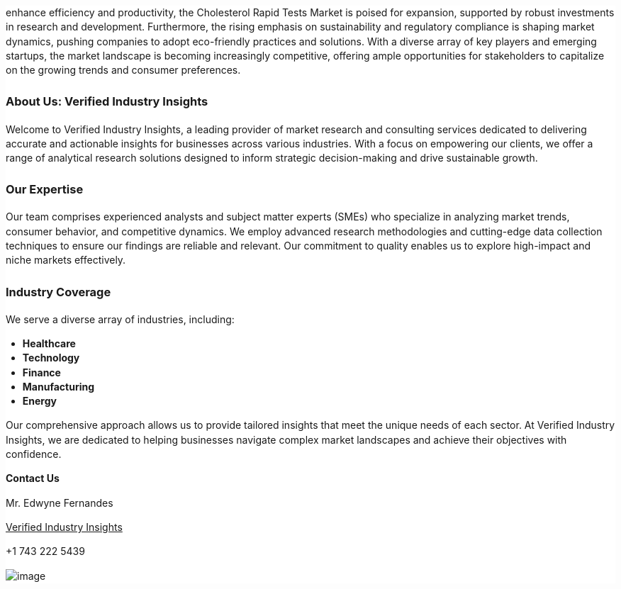 enhance efficiency and productivity, the Cholesterol Rapid Tests Market is poised for expansion, supported by robust investments in research and development. Furthermore, the rising emphasis on sustainability and regulatory compliance is shaping market dynamics, pushing companies to adopt eco-friendly practices and solutions. With a diverse array of key players and emerging startups, the market landscape is becoming increasingly competitive, offering ample opportunities for stakeholders to capitalize on the growing trends and consumer preferences.</p><h3>About Us: Verified Industry Insights</h3><p>Welcome to Verified Industry Insights, a leading provider of market research and consulting services dedicated to delivering accurate and actionable insights for businesses across various industries. With a focus on empowering our clients, we offer a range of analytical research solutions designed to inform strategic decision-making and drive sustainable growth.</p><h3>Our Expertise</h3><p>Our team comprises experienced analysts and subject matter experts (SMEs) who specialize in analyzing market trends, consumer behavior, and competitive dynamics. We employ advanced research methodologies and cutting-edge data collection techniques to ensure our findings are reliable and relevant. Our commitment to quality enables us to explore high-impact and niche markets effectively.</p><h3>Industry Coverage</h3><p>We serve a diverse array of industries, including:</p><ul><li><strong>Healthcare</strong></li><li><strong>Technology</strong></li><li><strong>Finance</strong></li><li><strong>Manufacturing</strong></li><li><strong>Energy</strong></li></ul><p>Our comprehensive approach allows us to provide tailored insights that meet the unique needs of each sector. At Verified Industry Insights, we are dedicated to helping businesses navigate complex market landscapes and achieve their objectives with confidence.</p><p><strong>Contact Us</strong></p><p>Mr. Edwyne Fernandes</p><p><a href="https://www.verifiedindustryinsights.com/">Verified Industry Insights</a></p><p>+1 743 222 5439</p>
![image](https://github.com/user-attachments/assets/7fde15d7-e6e4-4a55-8982-9fa5c20bb6bf)
